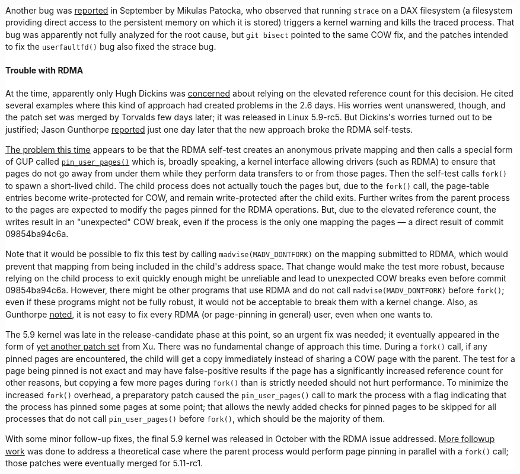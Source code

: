 Another bug was [reported](https://lwn.net/ml/linux-mm/alpine.LRH.2.02.2009031328040.6929@file01.intranet.prod.int.rdu2.redhat.com/) in September by Mikulas Patocka, who observed that running `strace` on a DAX filesystem (a filesystem providing direct access to the persistent memory on which it is stored) triggers a kernel warning and kills the traced process. That bug was apparently not fully analyzed for the root cause, but `git bisect` pointed to the same COW fix, and the patches intended to fix the `userfaultfd()` bug also fixed the strace bug. 

#### Trouble with RDMA

At the time, apparently only Hugh Dickins was [concerned](https://lwn.net/ml/linux-mm/alpine.LSU.2.11.2008312207450.1212@eggly.anvils/) about relying on the elevated reference count for this decision. He cited several examples where this kind of approach had created problems in the 2.6 days. His worries went unanswered, though, and the patch set was merged by Torvalds few days later; it was released in Linux 5.9-rc5. But Dickins's worries turned out to be justified; Jason Gunthorpe [reported](https://lwn.net/ml/linux-kernel/20200914143829.GA1424636@nvidia.com/#t) just one day later that the new approach broke the RDMA self-tests. 

[The problem this time](https://lwn.net/ml/linux-mm/20200917200638.GM8409@ziepe.ca/) appears to be that the RDMA self-test creates an anonymous private mapping and then calls a special form of GUP called [`pin_user_pages()`](/Articles/807108/) which is, broadly speaking, a kernel interface allowing drivers (such as RDMA) to ensure that pages do not go away from under them while they perform data transfers to or from those pages. Then the self-test calls `fork()` to spawn a short-lived child. The child process does not actually touch the pages but, due to the `fork()` call, the page-table entries become write-protected for COW, and remain write-protected after the child exits. Further writes from the parent process to the pages are expected to modify the pages pinned for the RDMA operations. But, due to the elevated reference count, the writes result in an "unexpected" COW break, even if the process is the only one mapping the pages — a direct result of commit 09854ba94c6a. 

Note that it would be possible to fix this test by calling `madvise(MADV_DONTFORK)` on the mapping submitted to RDMA, which would prevent that mapping from being included in the child's address space. That change would make the test more robust, because relying on the child process to exit quickly enough might be unreliable and lead to unexpected COW breaks even before commit 09854ba94c6a. However, there might be other programs that use RDMA and do not call `madvise(MADV_DONTFORK)` before `fork()`; even if these programs might not be fully robust, it would not be acceptable to break them with a kernel change. Also, as Gunthorpe [noted](https://lwn.net/ml/linux-mm/20200917200638.GM8409@ziepe.ca), it is not easy to fix every RDMA (or page-pinning in general) user, even when one wants to. 

The 5.9 kernel was late in the release-candidate phase at this point, so an urgent fix was needed; it eventually appeared in the form of [yet another patch set](https://lwn.net/ml/linux-mm/20200925222600.6832-1-peterx@redhat.com/) from Xu. There was no fundamental change of approach this time. During a `fork()` call, if any pinned pages are encountered, the child will get a copy immediately instead of sharing a COW page with the parent. The test for a page being pinned is not exact and may have false-positive results if the page has a significantly increased reference count for other reasons, but copying a few more pages during `fork()` than is strictly needed should not hurt performance. To minimize the increased `fork()` overhead, a preparatory patch caused the `pin_user_pages()` call to mark the process with a flag indicating that the process has pinned some pages at some point; that allows the newly added checks for pinned pages to be skipped for all processes that do not call `pin_user_pages()` before `fork()`, which should be the majority of them. 

With some minor follow-up fixes, the final 5.9 kernel was released in October with the RDMA issue addressed. [More followup work](https://lwn.net/ml/linux-mm/0-v4-908497cf359a+4782-gup_fork_jgg@nvidia.com/) was done to address a theoretical case where the parent process would perform page pinning in parallel with a `fork()` call; those patches were eventually merged for 5.11-rc1. 
